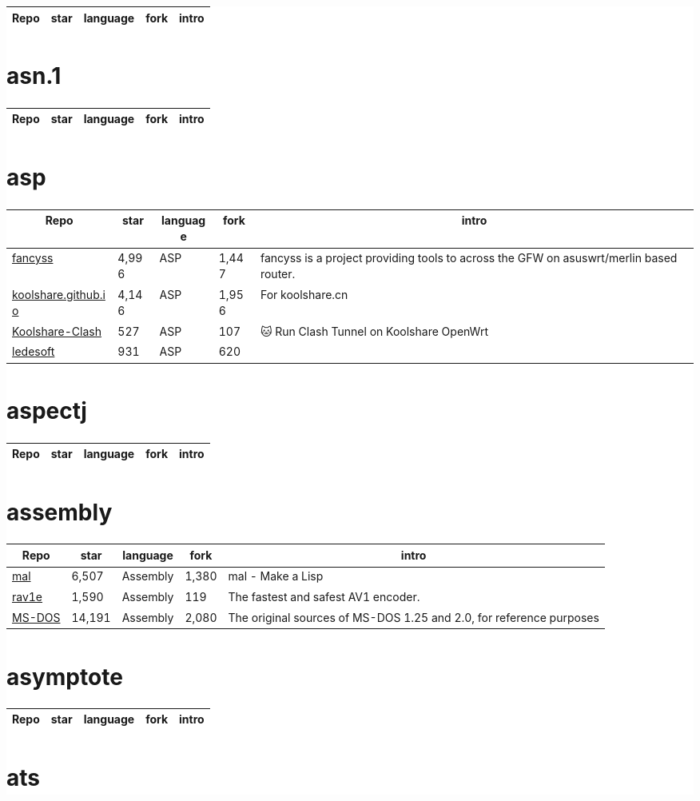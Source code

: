 Repo|star|language|fork|intro
-|-|-|-|-



# asn.1

Repo|star|language|fork|intro
-|-|-|-|-



# asp

Repo|star|language|fork|intro
-|-|-|-|-
[fancyss](https://github.com/hq450/fancyss)|4,996|ASP|1,447|fancyss is a project providing tools to across the GFW on asuswrt/merlin based router.
[koolshare.github.io](https://github.com/koolshare/koolshare.github.io)|4,146|ASP|1,956|For koolshare.cn
[Koolshare-Clash](https://github.com/SukkaW/Koolshare-Clash)|527|ASP|107|🐱 Run Clash Tunnel on Koolshare OpenWrt
[ledesoft](https://github.com/koolshare/ledesoft)|931|ASP|620|


# aspectj

Repo|star|language|fork|intro
-|-|-|-|-



# assembly

Repo|star|language|fork|intro
-|-|-|-|-
[mal](https://github.com/kanaka/mal)|6,507|Assembly|1,380|mal - Make a Lisp
[rav1e](https://github.com/xiph/rav1e)|1,590|Assembly|119|The fastest and safest AV1 encoder.
[MS-DOS](https://github.com/microsoft/MS-DOS)|14,191|Assembly|2,080|The original sources of MS-DOS 1.25 and 2.0, for reference purposes


# asymptote

Repo|star|language|fork|intro
-|-|-|-|-



# ats
